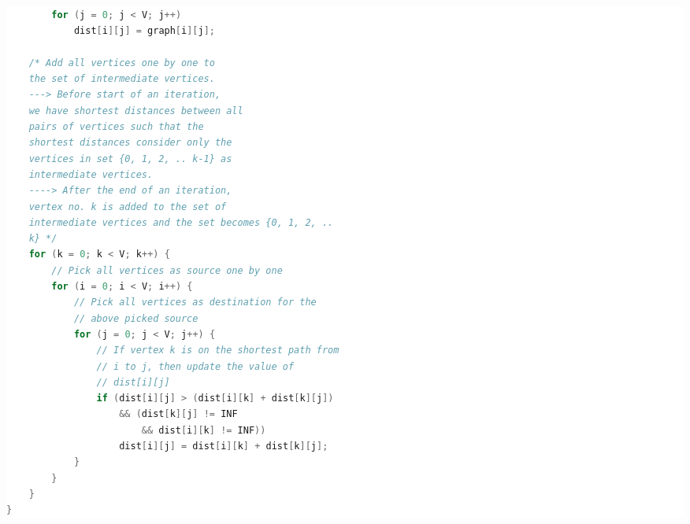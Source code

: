 ```cpp
        for (j = 0; j < V; j++)
            dist[i][j] = graph[i][j];
 
    /* Add all vertices one by one to
    the set of intermediate vertices.
    ---> Before start of an iteration,
    we have shortest distances between all
    pairs of vertices such that the
    shortest distances consider only the
    vertices in set {0, 1, 2, .. k-1} as
    intermediate vertices.
    ----> After the end of an iteration,
    vertex no. k is added to the set of
    intermediate vertices and the set becomes {0, 1, 2, ..
    k} */
    for (k = 0; k < V; k++) {
        // Pick all vertices as source one by one
        for (i = 0; i < V; i++) {
            // Pick all vertices as destination for the
            // above picked source
            for (j = 0; j < V; j++) {
                // If vertex k is on the shortest path from
                // i to j, then update the value of
                // dist[i][j]
                if (dist[i][j] > (dist[i][k] + dist[k][j])
                    && (dist[k][j] != INF
                        && dist[i][k] != INF))
                    dist[i][j] = dist[i][k] + dist[k][j];
            }
        }
    }
}
```
